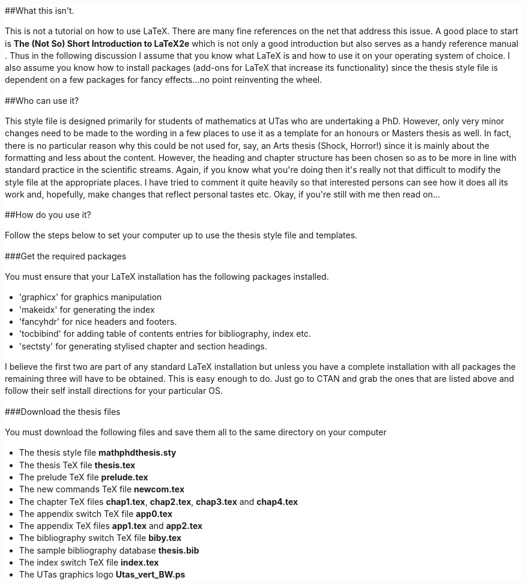  
##What this isn't.

This is not a tutorial on how to use LaTeX. There are many fine
references on the net that address this issue. A good place to start
is **The (Not So) Short Introduction to LaTeX2e** which is not only a
good introduction but also serves as a handy reference manual . Thus
in the following discussion I assume that you know what LaTeX is and
how to use it on your operating system of choice. I also assume you
know how to install packages (add-ons for LaTeX that increase its
functionality) since the thesis style file is dependent on a few
packages for fancy effects...no point reinventing the wheel.

 
##Who can use it?

This style file is designed primarily for students of mathematics at
UTas who are undertaking a PhD. However, only very minor changes need
to be made to the wording in a few places to use it as a template for
an honours or Masters thesis as well. In fact, there is no particular
reason why this could be not used for, say, an Arts thesis (Shock,
Horror!) since it is mainly about the formatting and less about the
content. However, the heading and chapter structure has been chosen so
as to be more in line with standard practice in the scientific
streams. Again, if you know what you're doing then it's really not
that difficult to modify the style file at the appropriate places. I
have tried to comment it quite heavily so that interested persons can
see how it does all its work and, hopefully, make changes that reflect
personal tastes etc. Okay, if you're still with me then read on...

 
##How do you use it?

Follow the steps below to set your computer up to use the thesis style file and templates. 

###Get the required packages

You must ensure that your LaTeX installation has the following packages installed.

* 'graphicx' for graphics manipulation
* 'makeidx' for generating the index
* 'fancyhdr' for nice headers and footers.
* 'tocbibind' for adding table of contents entries for bibliography, index etc.
* 'sectsty' for generating stylised chapter and section headings.

I believe the first two are part of any standard LaTeX installation
but unless you have a complete installation with all packages the
remaining three will have to be obtained. This is easy enough to
do. Just go to CTAN and grab the ones that are listed above and follow
their self install directions for your particular OS.

 
###Download the thesis files

You must download the following files and save them all to the same directory on your computer 

* The thesis style file **mathphdthesis.sty**
* The thesis TeX file **thesis.tex**
* The prelude TeX file **prelude.tex**
* The new commands TeX file **newcom.tex**
* The chapter TeX files **chap1.tex**, **chap2.tex**, **chap3.tex** and **chap4.tex**
* The appendix switch TeX file **app0.tex**
* The appendix TeX files **app1.tex** and **app2.tex**
* The bibliography switch TeX file **biby.tex**
* The sample bibliography database **thesis.bib**
* The index switch TeX file **index.tex**
* The UTas graphics logo **Utas_vert_BW.ps**
